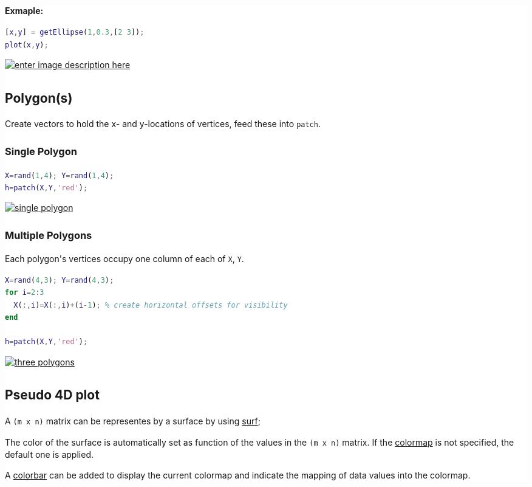 **Exmaple:**

```matlab
[x,y] = getEllipse(1,0.3,[2 3]);
plot(x,y);

```

[<img src="http://i.stack.imgur.com/6tz1h.png" alt="enter image description here" />](http://i.stack.imgur.com/6tz1h.png)



## Polygon(s)


Create vectors to hold the x- and y-locations of vertices, feed these into `patch`.

### Single Polygon

```matlab
X=rand(1,4); Y=rand(1,4);
h=patch(X,Y,'red');

```

[<img src="https://i.stack.imgur.com/0zwrUm.png" alt="single polygon" />](https://i.stack.imgur.com/0zwrUm.png)

### Multiple Polygons

Each polygon's vertices occupy one column of each of `X`, `Y`.

```matlab
X=rand(4,3); Y=rand(4,3);
for i=2:3
  X(:,i)=X(:,i)+(i-1); % create horizontal offsets for visibility
end

h=patch(X,Y,'red');

```

[<img src="https://i.stack.imgur.com/m85Fmm.png" alt="three polygons" />](https://i.stack.imgur.com/m85Fmm.png)



## Pseudo 4D plot


A `(m x n)` matrix can be representes by a surface by using [surf](https://uk.mathworks.com/help/matlab/ref/surf.html);

The color of the surface is automatically set as function of the values in the `(m x n)` matrix.
If the [colormap](http://uk.mathworks.com/help/matlab/ref/colormap.html) is not specified, the default one is applied.

A [colorbar](https://uk.mathworks.com/help/matlab/ref/colorbar.html) can be added to display the current colormap and indicate the mapping of data
values into the colormap.
